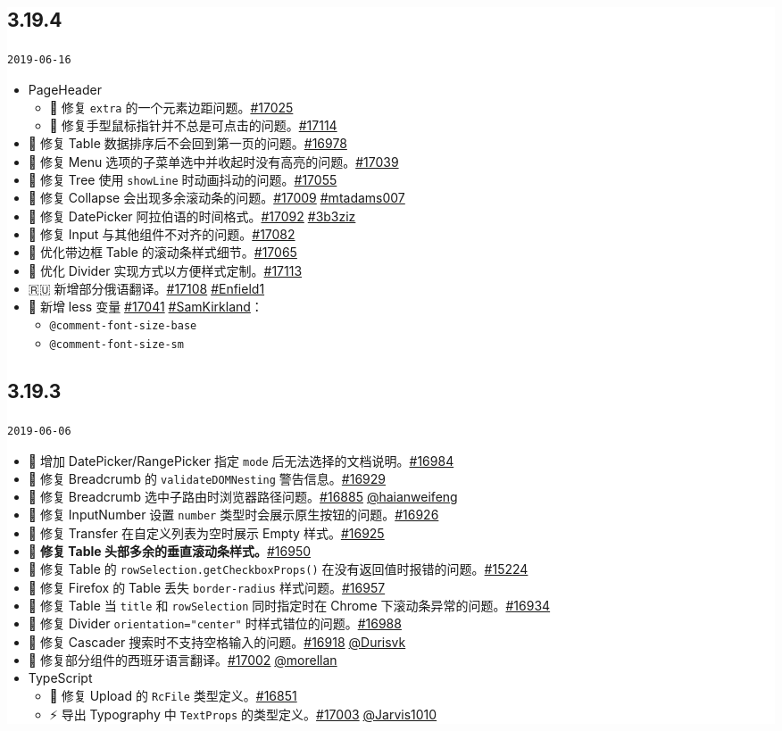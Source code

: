 ## 3.19.4

`2019-06-16`

- PageHeader
  - 🐞 修复 `extra` 的一个元素边距问题。[#17025](https://github.com/ant-design/ant-design/issues/17025)
  - 🐞 修复手型鼠标指针并不总是可点击的问题。[#17114](https://github.com/ant-design/ant-design/pull/17114)
- 🐞 修复 Table 数据排序后不会回到第一页的问题。[#16978](https://github.com/ant-design/ant-design/issues/16978)
- 🐞 修复 Menu 选项的子菜单选中并收起时没有高亮的问题。[#17039](https://github.com/ant-design/ant-design/pull/17039)
- 🐞 修复 Tree 使用 `showLine` 时动画抖动的问题。[#17055](https://github.com/ant-design/ant-design/pull/17055)
- 🐞 修复 Collapse 会出现多余滚动条的问题。[#17009](https://github.com/ant-design/ant-design/pull/17009) [#mtadams007](https://github.com/mtadams007)
- 🐞 修复 DatePicker 阿拉伯语的时间格式。[#17092](https://github.com/ant-design/ant-design/pull/17092) [#3b3ziz](https://github.com/3b3ziz)
- 🐞 修复 Input 与其他组件不对齐的问题。[#17082](https://github.com/ant-design/ant-design/issues/17082)
- 💄 优化带边框 Table 的滚动条样式细节。[#17065](https://github.com/ant-design/ant-design/pull/17065)
- 🌟 优化 Divider 实现方式以方便样式定制。[#17113](https://github.com/ant-design/ant-design/pull/17113)
- 🇷🇺 新增部分俄语翻译。[#17108](https://github.com/ant-design/ant-design/pull/17108) [#Enfield1](https://github.com/Enfield1)
- 🌟 新增 less 变量 [#17041](https://github.com/ant-design/ant-design/pull/17041) [#SamKirkland](https://github.com/SamKirkland)：
  - `@comment-font-size-base`
  - `@comment-font-size-sm`

## 3.19.3

`2019-06-06`

- 📝 增加 DatePicker/RangePicker 指定 `mode` 后无法选择的文档说明。[#16984](https://github.com/ant-design/ant-design/pull/16984)
- 🐞 修复 Breadcrumb 的 `validateDOMNesting` 警告信息。[#16929](https://github.com/ant-design/ant-design/pull/16929)
- 🐞 修复 Breadcrumb 选中子路由时浏览器路径问题。[#16885](https://github.com/ant-design/ant-design/pull/16885) [@haianweifeng](https://github.com/haianweifeng)
- 🐞 修复 InputNumber 设置 `number` 类型时会展示原生按钮的问题。[#16926](https://github.com/ant-design/ant-design/pull/16926)
- 🐞 修复 Transfer 在自定义列表为空时展示 Empty 样式。[#16925](https://github.com/ant-design/ant-design/pull/16925)
- 🐞 **修复 Table 头部多余的垂直滚动条样式。**[#16950](https://github.com/ant-design/ant-design/pull/16950)
- 🐞 修复 Table 的 `rowSelection.getCheckboxProps()` 在没有返回值时报错的问题。[#15224](https://github.com/ant-design/ant-design/pull/15224)
- 🐞 修复 Firefox 的 Table 丢失 `border-radius` 样式问题。[#16957](https://github.com/ant-design/ant-design/pull/16957)
- 🐞 修复 Table 当 `title` 和 `rowSelection` 同时指定时在 Chrome 下滚动条异常的问题。[#16934](https://github.com/ant-design/ant-design/pull/16934)
- 🐞 修复 Divider `orientation="center"` 时样式错位的问题。[#16988](https://github.com/ant-design/ant-design/pull/16988)
- 🐞 修复 Cascader 搜索时不支持空格输入的问题。[#16918](https://github.com/ant-design/ant-design/pull/16918) [@Durisvk](https://github.com/Durisvk)
- 🐞 修复部分组件的西班牙语言翻译。[#17002](https://github.com/ant-design/ant-design/pull/17002) [@morellan](https://github.com/morellan)
- TypeScript
  - 🐞 修复 Upload 的 `RcFile` 类型定义。[#16851](https://github.com/ant-design/ant-design/pull/16851)
  - ⚡️ 导出 Typography 中 `TextProps` 的类型定义。[#17003](https://github.com/ant-design/ant-design/pull/17003) [@Jarvis1010](https://github.com/Jarvis1010)
